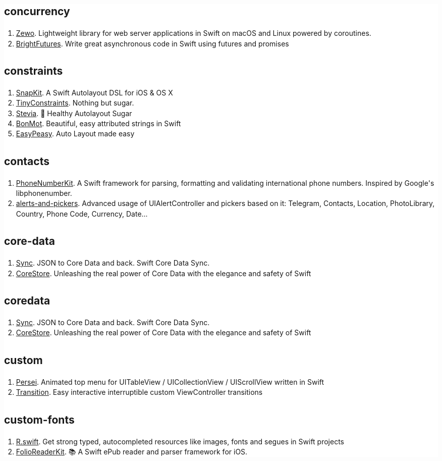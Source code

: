 
## concurrency

1. [Zewo](https://github.com/Zewo/Zewo). Lightweight library for web server applications in Swift on macOS and Linux powered by coroutines.
1. [BrightFutures](https://github.com/Thomvis/BrightFutures). Write great asynchronous code in Swift using futures and promises


## constraints

1. [SnapKit](https://github.com/SnapKit/SnapKit). A Swift Autolayout DSL for iOS & OS X
1. [TinyConstraints](https://github.com/roberthein/TinyConstraints). Nothing but sugar.
1. [Stevia](https://github.com/freshOS/Stevia). :leaves: Healthy Autolayout Sugar
1. [BonMot](https://github.com/Raizlabs/BonMot). Beautiful, easy attributed strings in Swift
1. [EasyPeasy](https://github.com/nakiostudio/EasyPeasy). Auto Layout made easy 


## contacts

1. [PhoneNumberKit](https://github.com/marmelroy/PhoneNumberKit). A Swift framework for parsing, formatting and validating international phone numbers. Inspired by Google's libphonenumber.
1. [alerts-and-pickers](https://github.com/dillidon/alerts-and-pickers). Advanced usage of UIAlertController and pickers based on it: Telegram, Contacts, Location, PhotoLibrary, Country, Phone Code, Currency, Date...


## core-data

1. [Sync](https://github.com/3lvis/Sync). JSON to Core Data and back. Swift Core Data Sync. 
1. [CoreStore](https://github.com/JohnEstropia/CoreStore). Unleashing the real power of Core Data with the elegance and safety of Swift


## coredata

1. [Sync](https://github.com/3lvis/Sync). JSON to Core Data and back. Swift Core Data Sync. 
1. [CoreStore](https://github.com/JohnEstropia/CoreStore). Unleashing the real power of Core Data with the elegance and safety of Swift


## custom

1. [Persei](https://github.com/Yalantis/Persei). Animated top menu for UITableView / UICollectionView / UIScrollView written in Swift
1. [Transition](https://github.com/Touchwonders/Transition). Easy interactive interruptible custom ViewController transitions


## custom-fonts

1. [R.swift](https://github.com/mac-cain13/R.swift). Get strong typed, autocompleted resources like images, fonts and segues in Swift projects
1. [FolioReaderKit](https://github.com/FolioReader/FolioReaderKit). 📚 A Swift ePub reader and parser framework for iOS.
